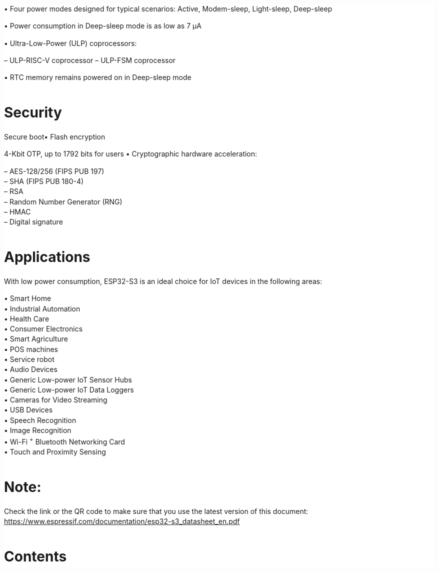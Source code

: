 • Four power modes designed for typical scenarios: Active, Modem-sleep, Light-sleep, Deep-sleep

• Power consumption in Deep-sleep mode is as low as 7 µA

• Ultra-Low-Power (ULP) coprocessors:

– ULP-RISC-V coprocessor – ULP-FSM coprocessor

• RTC memory remains powered on in Deep-sleep mode

# Security

Secure boot• Flash encryption

4-Kbit OTP, up to 1792 bits for users • Cryptographic hardware acceleration:

– AES-128/256 (FIPS PUB 197)   
– SHA (FIPS PUB 180-4)   
– RSA   
– Random Number Generator (RNG)   
– HMAC   
– Digital signature

# Applications

With low power consumption, ESP32-S3 is an ideal choice for IoT devices in the following areas:

• Smart Home   
• Industrial Automation   
• Health Care   
• Consumer Electronics   
• Smart Agriculture   
• POS machines   
• Service robot   
• Audio Devices   
• Generic Low-power IoT Sensor Hubs   
• Generic Low-power IoT Data Loggers   
• Cameras for Video Streaming   
• USB Devices   
• Speech Recognition   
• Image Recognition   
• Wi-Fi $^ +$ Bluetooth Networking Card   
• Touch and Proximity Sensing

# Note:

Check the link or the QR code to make sure that you use the latest version of this document: https://www.espressif.com/documentation/esp32-s3_datasheet_en.pdf

# Contents
